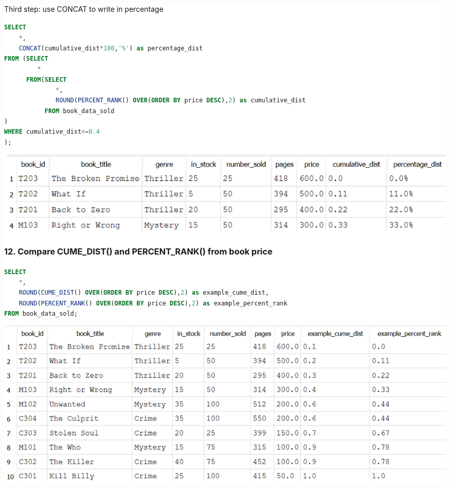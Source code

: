 Third step: use CONCAT to write in percentage
```sql
SELECT
	*,
	CONCAT(cumulative_dist*100,'%') as percentage_dist
FROM (SELECT
  	     *
      FROM(SELECT
      	      *,
	          ROUND(PERCENT_RANK() OVER(ORDER BY price DESC),2) as cumulative_dist 
           FROM book_data_sold
)
WHERE cumulative_dist<=0.4
);
```
![Library_project](https://github.com/imdwipayana/DB-Browser-for-SQLite/blob/main/SQL%20Introduction/WINDOWS%20FUNCTION/RANKING%20WINDOW%20FUNCTIONS/image/number_11_step_3.png)

### 12. Compare CUME_DIST() and PERCENT_RANK() from book price

```sql
SELECT
	*,
	ROUND(CUME_DIST() OVER(ORDER BY price DESC),2) as example_cume_dist,
	ROUND(PERCENT_RANK() OVER(ORDER BY price DESC),2) as example_percent_rank
FROM book_data_sold;
```
![Library_project](https://github.com/imdwipayana/DB-Browser-for-SQLite/blob/main/SQL%20Introduction/WINDOWS%20FUNCTION/RANKING%20WINDOW%20FUNCTIONS/image/number_12.png)

